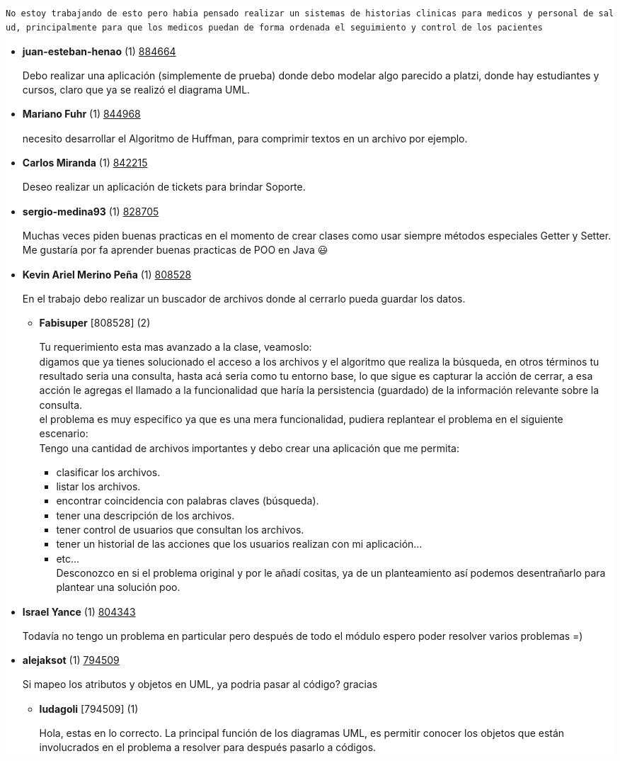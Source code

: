 	No estoy trabajando de esto pero habia pensado realizar un sistemas de historias clinicas para medicos y personal de salud, principalmente para que los medicos puedan de forma ordenada el seguimiento y control de los pacientes

* **juan-esteban-henao** (1) [884664](https://platzi.com/comentario/884664/) 

	Debo realizar una aplicación (simplemente de prueba) donde debo modelar algo parecido a platzi, donde hay estudiantes y cursos, claro que ya se realizó el diagrama UML.

* **Mariano Fuhr** (1) [844968](https://platzi.com/comentario/844968/) 

	necesito desarrollar el Algoritmo de Huffman, para comprimir textos en un archivo por ejemplo.

* **Carlos Miranda** (1) [842215](https://platzi.com/comentario/842215/) 

	Deseo realizar un aplicación de tickets para brindar Soporte.

* **sergio-medina93** (1) [828705](https://platzi.com/comentario/828705/) 

	Muchas veces piden buenas practicas en el momento de crear clases como usar siempre métodos especiales Getter y Setter. Me gustaría por fa aprender buenas practicas de POO en Java 😃

* **Kevin Ariel Merino Peña** (1) [808528](https://platzi.com/comentario/808528/) 

	En el trabajo debo realizar un buscador de archivos donde al cerrarlo pueda guardar los datos.

	* **Fabisuper** [808528] (2)

		Tu requerimiento esta mas avanzado a la clase, veamoslo:  
		digamos que ya tienes solucionado el acceso a los archivos y el algoritmo que realiza la búsqueda, en otros términos tu resultado seria una consulta, hasta acá seria como tu entorno base, lo que sigue es capturar la acción de cerrar, a esa acción le agregas el llamado a la funcionalidad que haría la persistencia (guardado) de la información relevante sobre la consulta.  
		el problema es muy especifico ya que es una mera funcionalidad, pudiera replantear el problema en el siguiente escenario:  
		Tengo una cantidad de archivos importantes y debo crear una aplicación que me permita:
		
		* clasificar los archivos.
		* listar los archivos.
		* encontrar coincidencia con palabras claves (búsqueda).
		* tener una descripción de los archivos.
		* tener control de usuarios que consultan los archivos.
		* tener un historial de las acciones que los usuarios realizan con mi aplicación…
		* etc…  
		Desconozco en si el problema original y por le añadí cositas, ya de un planteamiento así podemos desentrañarlo para plantear una solución poo.
		
		

* **Israel Yance** (1) [804343](https://platzi.com/comentario/804343/) 

	Todavía no tengo un problema en particular pero después de todo el módulo espero poder resolver varios problemas =)

* **alejaksot** (1) [794509](https://platzi.com/comentario/794509/) 

	Si mapeo los atributos y objetos en UML, ya podria pasar al código? gracias

	* **ludagoli** [794509] (1)

		Hola, estas en lo correcto. La principal función de los diagramas UML, es permitir conocer los objetos que están involucrados en el problema a resolver para después pasarlo a códigos.
		
